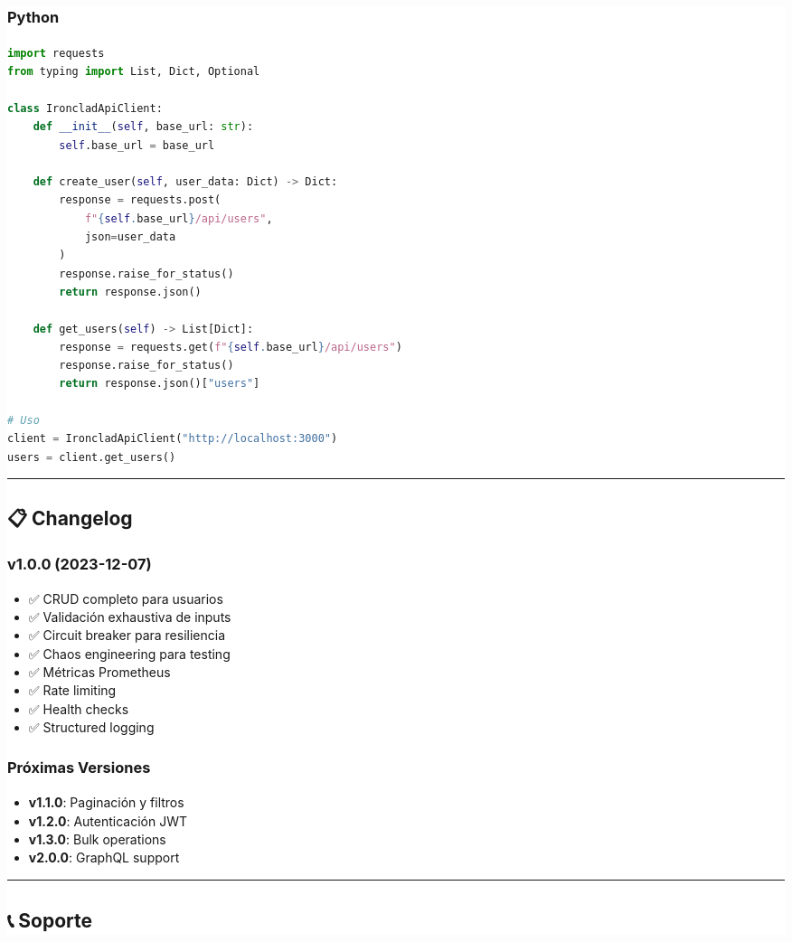### Python
```python
import requests
from typing import List, Dict, Optional

class IroncladApiClient:
    def __init__(self, base_url: str):
        self.base_url = base_url
        
    def create_user(self, user_data: Dict) -> Dict:
        response = requests.post(
            f"{self.base_url}/api/users",
            json=user_data
        )
        response.raise_for_status()
        return response.json()
        
    def get_users(self) -> List[Dict]:
        response = requests.get(f"{self.base_url}/api/users")
        response.raise_for_status()
        return response.json()["users"]

# Uso
client = IroncladApiClient("http://localhost:3000")
users = client.get_users()
```

---

## 📋 Changelog

### v1.0.0 (2023-12-07)
- ✅ CRUD completo para usuarios
- ✅ Validación exhaustiva de inputs
- ✅ Circuit breaker para resiliencia
- ✅ Chaos engineering para testing
- ✅ Métricas Prometheus
- ✅ Rate limiting
- ✅ Health checks
- ✅ Structured logging

### Próximas Versiones
- **v1.1.0**: Paginación y filtros
- **v1.2.0**: Autenticación JWT
- **v1.3.0**: Bulk operations
- **v2.0.0**: GraphQL support

---

## 📞 Soporte
